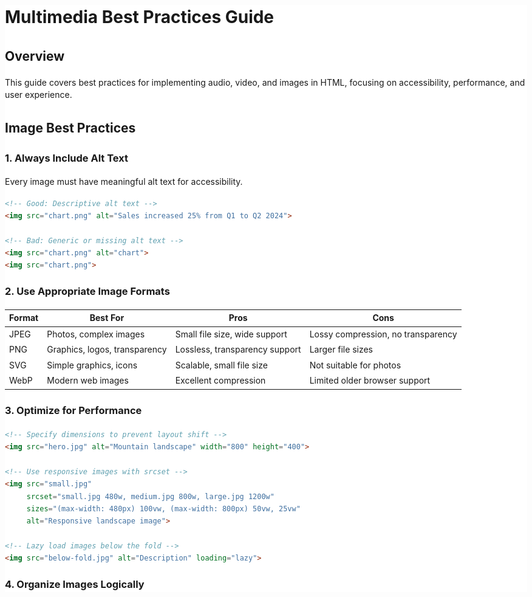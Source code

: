 # Multimedia Best Practices Guide

## Overview
This guide covers best practices for implementing audio, video, and images in HTML, focusing on accessibility, performance, and user experience.

## Image Best Practices

### 1. Always Include Alt Text
Every image must have meaningful alt text for accessibility.

```html
<!-- Good: Descriptive alt text -->
<img src="chart.png" alt="Sales increased 25% from Q1 to Q2 2024">

<!-- Bad: Generic or missing alt text -->
<img src="chart.png" alt="chart">
<img src="chart.png">
```

### 2. Use Appropriate Image Formats

| Format | Best For | Pros | Cons |
|--------|----------|------|------|
| JPEG | Photos, complex images | Small file size, wide support | Lossy compression, no transparency |
| PNG | Graphics, logos, transparency | Lossless, transparency support | Larger file sizes |
| SVG | Simple graphics, icons | Scalable, small file size | Not suitable for photos |
| WebP | Modern web images | Excellent compression | Limited older browser support |

### 3. Optimize for Performance

```html
<!-- Specify dimensions to prevent layout shift -->
<img src="hero.jpg" alt="Mountain landscape" width="800" height="400">

<!-- Use responsive images with srcset -->
<img src="small.jpg" 
     srcset="small.jpg 480w, medium.jpg 800w, large.jpg 1200w"
     sizes="(max-width: 480px) 100vw, (max-width: 800px) 50vw, 25vw"
     alt="Responsive landscape image">

<!-- Lazy load images below the fold -->
<img src="below-fold.jpg" alt="Description" loading="lazy">
```

### 4. Organize Images Logically
